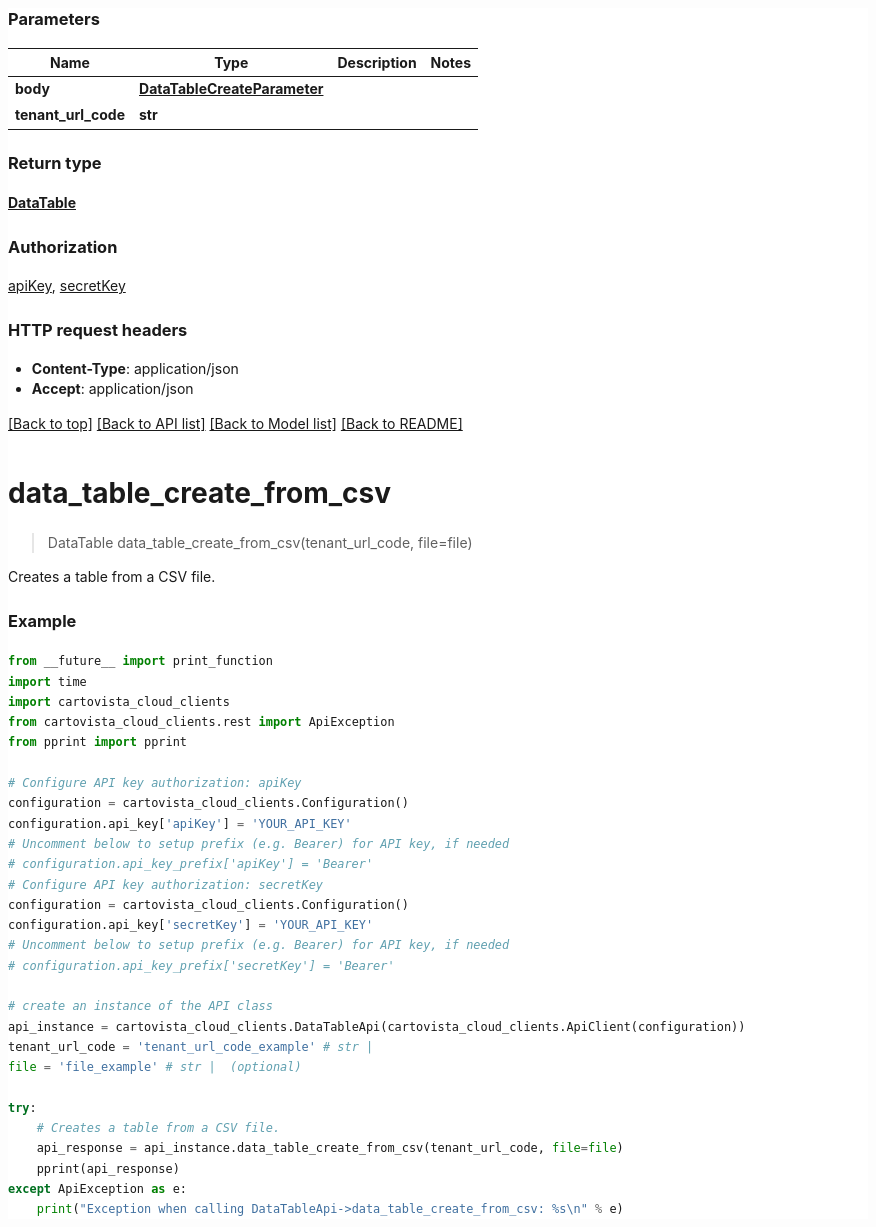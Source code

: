 ### Parameters

Name | Type | Description  | Notes
------------- | ------------- | ------------- | -------------
 **body** | [**DataTableCreateParameter**](DataTableCreateParameter.md)|  | 
 **tenant_url_code** | **str**|  | 

### Return type

[**DataTable**](DataTable.md)

### Authorization

[apiKey](../README.md#apiKey), [secretKey](../README.md#secretKey)

### HTTP request headers

 - **Content-Type**: application/json
 - **Accept**: application/json

[[Back to top]](#) [[Back to API list]](../README.md#documentation-for-api-endpoints) [[Back to Model list]](../README.md#documentation-for-models) [[Back to README]](../README.md)

# **data_table_create_from_csv**
> DataTable data_table_create_from_csv(tenant_url_code, file=file)

Creates a table from a CSV file.

### Example
```python
from __future__ import print_function
import time
import cartovista_cloud_clients
from cartovista_cloud_clients.rest import ApiException
from pprint import pprint

# Configure API key authorization: apiKey
configuration = cartovista_cloud_clients.Configuration()
configuration.api_key['apiKey'] = 'YOUR_API_KEY'
# Uncomment below to setup prefix (e.g. Bearer) for API key, if needed
# configuration.api_key_prefix['apiKey'] = 'Bearer'
# Configure API key authorization: secretKey
configuration = cartovista_cloud_clients.Configuration()
configuration.api_key['secretKey'] = 'YOUR_API_KEY'
# Uncomment below to setup prefix (e.g. Bearer) for API key, if needed
# configuration.api_key_prefix['secretKey'] = 'Bearer'

# create an instance of the API class
api_instance = cartovista_cloud_clients.DataTableApi(cartovista_cloud_clients.ApiClient(configuration))
tenant_url_code = 'tenant_url_code_example' # str | 
file = 'file_example' # str |  (optional)

try:
    # Creates a table from a CSV file.
    api_response = api_instance.data_table_create_from_csv(tenant_url_code, file=file)
    pprint(api_response)
except ApiException as e:
    print("Exception when calling DataTableApi->data_table_create_from_csv: %s\n" % e)
```
